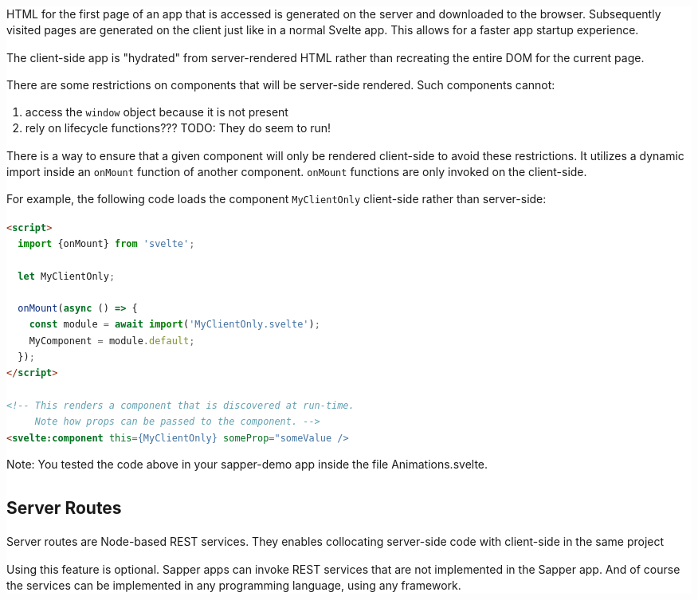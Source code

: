 HTML for the first page of an app that is accessed
is generated on the server and downloaded to the browser.
Subsequently visited pages are generated on the client
just like in a normal Svelte app.
This allows for a faster app startup experience.

The client-side app is "hydrated" from server-rendered HTML
rather than recreating the entire DOM for the current page.

There are some restrictions on components
that will be server-side rendered.
Such components cannot:

1. access the `window` object because it is not present
2. rely on lifecycle functions??? TODO: They do seem to run!

There is a way to ensure that a given component will only
be rendered client-side to avoid these restrictions.
It utilizes a dynamic import inside an `onMount` function
of another component.
`onMount` functions are only invoked on the client-side.

For example, the following code loads the component `MyClientOnly`
client-side rather than server-side:

```html
<script>
  import {onMount} from 'svelte';

  let MyClientOnly;

  onMount(async () => {
    const module = await import('MyClientOnly.svelte');
    MyComponent = module.default;
  });
</script>

<!-- This renders a component that is discovered at run-time.
     Note how props can be passed to the component. -->
<svelte:component this={MyClientOnly} someProp="someValue />
```

Note: You tested the code above in your sapper-demo app
inside the file Animations.svelte.

## Server Routes

Server routes are Node-based REST services.
They enables collocating server-side code
with client-side in the same project

Using this feature is optional.
Sapper apps can invoke REST services that
are not implemented in the Sapper app.
And of course the services can be implemented
in any programming language, using any framework.
